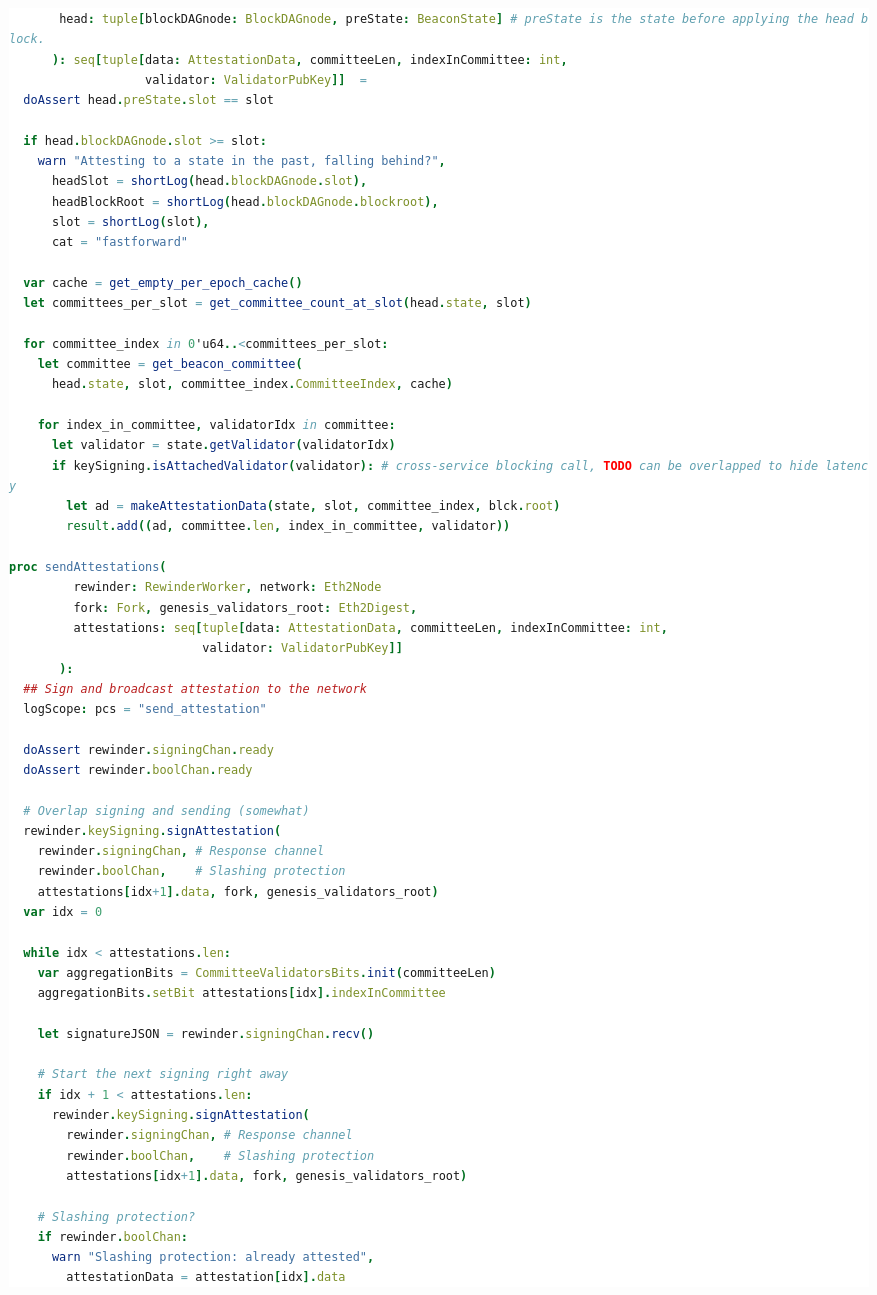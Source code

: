 ```nim
       head: tuple[blockDAGnode: BlockDAGnode, preState: BeaconState] # preState is the state before applying the head block.
      ): seq[tuple[data: AttestationData, committeeLen, indexInCommittee: int,
                   validator: ValidatorPubKey]]  =
  doAssert head.preState.slot == slot

  if head.blockDAGnode.slot >= slot:
    warn "Attesting to a state in the past, falling behind?",
      headSlot = shortLog(head.blockDAGnode.slot),
      headBlockRoot = shortLog(head.blockDAGnode.blockroot),
      slot = shortLog(slot),
      cat = "fastforward"

  var cache = get_empty_per_epoch_cache()
  let committees_per_slot = get_committee_count_at_slot(head.state, slot)

  for committee_index in 0'u64..<committees_per_slot:
    let committee = get_beacon_committee(
      head.state, slot, committee_index.CommitteeIndex, cache)

    for index_in_committee, validatorIdx in committee:
      let validator = state.getValidator(validatorIdx)
      if keySigning.isAttachedValidator(validator): # cross-service blocking call, TODO can be overlapped to hide latency
        let ad = makeAttestationData(state, slot, committee_index, blck.root)
        result.add((ad, committee.len, index_in_committee, validator))

proc sendAttestations(
         rewinder: RewinderWorker, network: Eth2Node
         fork: Fork, genesis_validators_root: Eth2Digest,
         attestations: seq[tuple[data: AttestationData, committeeLen, indexInCommittee: int,
                           validator: ValidatorPubKey]]
       ):
  ## Sign and broadcast attestation to the network
  logScope: pcs = "send_attestation"

  doAssert rewinder.signingChan.ready
  doAssert rewinder.boolChan.ready

  # Overlap signing and sending (somewhat)
  rewinder.keySigning.signAttestation(
    rewinder.signingChan, # Response channel
    rewinder.boolChan,    # Slashing protection
    attestations[idx+1].data, fork, genesis_validators_root)
  var idx = 0

  while idx < attestations.len:
    var aggregationBits = CommitteeValidatorsBits.init(committeeLen)
    aggregationBits.setBit attestations[idx].indexInCommittee

    let signatureJSON = rewinder.signingChan.recv()

    # Start the next signing right away
    if idx + 1 < attestations.len:
      rewinder.keySigning.signAttestation(
        rewinder.signingChan, # Response channel
        rewinder.boolChan,    # Slashing protection
        attestations[idx+1].data, fork, genesis_validators_root)

    # Slashing protection?
    if rewinder.boolChan:
      warn "Slashing protection: already attested",
        attestationData = attestation[idx].data
```